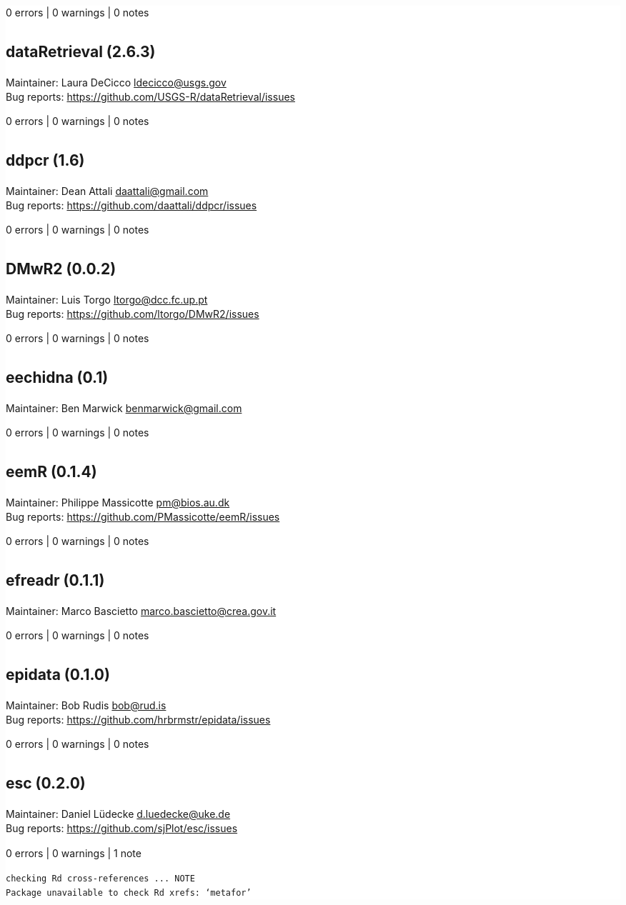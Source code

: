 0 errors | 0 warnings | 0 notes

## dataRetrieval (2.6.3)
Maintainer: Laura DeCicco <ldecicco@usgs.gov>  
Bug reports: https://github.com/USGS-R/dataRetrieval/issues

0 errors | 0 warnings | 0 notes

## ddpcr (1.6)
Maintainer: Dean Attali <daattali@gmail.com>  
Bug reports: https://github.com/daattali/ddpcr/issues

0 errors | 0 warnings | 0 notes

## DMwR2 (0.0.2)
Maintainer: Luis Torgo <ltorgo@dcc.fc.up.pt>  
Bug reports: https://github.com/ltorgo/DMwR2/issues

0 errors | 0 warnings | 0 notes

## eechidna (0.1)
Maintainer: Ben Marwick <benmarwick@gmail.com>

0 errors | 0 warnings | 0 notes

## eemR (0.1.4)
Maintainer: Philippe Massicotte <pm@bios.au.dk>  
Bug reports: https://github.com/PMassicotte/eemR/issues

0 errors | 0 warnings | 0 notes

## efreadr (0.1.1)
Maintainer: Marco Bascietto <marco.bascietto@crea.gov.it>

0 errors | 0 warnings | 0 notes

## epidata (0.1.0)
Maintainer: Bob Rudis <bob@rud.is>  
Bug reports: https://github.com/hrbrmstr/epidata/issues

0 errors | 0 warnings | 0 notes

## esc (0.2.0)
Maintainer: Daniel Lüdecke <d.luedecke@uke.de>  
Bug reports: https://github.com/sjPlot/esc/issues

0 errors | 0 warnings | 1 note 

```
checking Rd cross-references ... NOTE
Package unavailable to check Rd xrefs: ‘metafor’
```
